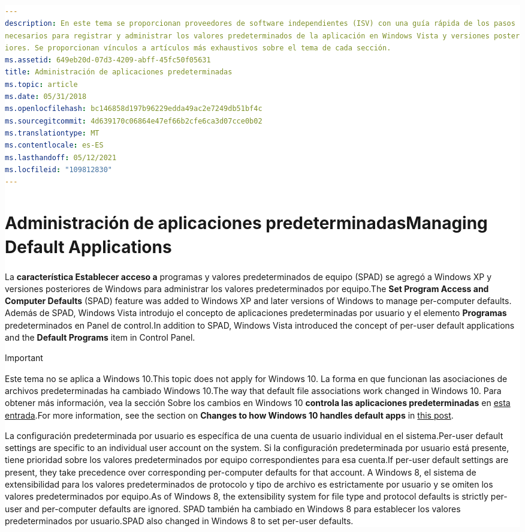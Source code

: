 ```yaml
---
description: En este tema se proporcionan proveedores de software independientes (ISV) con una guía rápida de los pasos necesarios para registrar y administrar los valores predeterminados de la aplicación en Windows Vista y versiones posteriores. Se proporcionan vínculos a artículos más exhaustivos sobre el tema de cada sección.
ms.assetid: 649eb20d-07d3-4209-abff-45fc50f05631
title: Administración de aplicaciones predeterminadas
ms.topic: article
ms.date: 05/31/2018
ms.openlocfilehash: bc146858d197b96229edda49ac2e7249db51bf4c
ms.sourcegitcommit: 4d639170c06864e47ef66b2cfe6ca3d07cce0b02
ms.translationtype: MT
ms.contentlocale: es-ES
ms.lasthandoff: 05/12/2021
ms.locfileid: "109812830"
---
```

# <a name="managing-default-applications"></a><span data-ttu-id="58ce7-104">Administración de aplicaciones predeterminadas</span><span class="sxs-lookup"><span data-stu-id="58ce7-104">Managing Default Applications</span></span>

<span data-ttu-id="58ce7-105">La **característica Establecer acceso a** programas y valores predeterminados de equipo (SPAD) se agregó a Windows XP y versiones posteriores de Windows para administrar los valores predeterminados por equipo.</span><span class="sxs-lookup"><span data-stu-id="58ce7-105">The **Set Program Access and Computer Defaults** (SPAD) feature was added to Windows XP and later versions of Windows to manage per-computer defaults.</span></span> <span data-ttu-id="58ce7-106">Además de SPAD, Windows Vista introdujo el concepto de aplicaciones predeterminadas por usuario y el elemento **Programas** predeterminados en Panel de control.</span><span class="sxs-lookup"><span data-stu-id="58ce7-106">In addition to SPAD, Windows Vista introduced the concept of per-user default applications and the **Default Programs** item in Control Panel.</span></span>

> [!IMPORTANT]
> <span data-ttu-id="58ce7-107">Este tema no se aplica a Windows 10.</span><span class="sxs-lookup"><span data-stu-id="58ce7-107">This topic does not apply for Windows 10.</span></span> <span data-ttu-id="58ce7-108">La forma en que funcionan las asociaciones de archivos predeterminadas ha cambiado Windows 10.</span><span class="sxs-lookup"><span data-stu-id="58ce7-108">The way that default file associations work changed in Windows 10.</span></span> <span data-ttu-id="58ce7-109">Para obtener más información, vea la sección Sobre los cambios en Windows 10 **controla las aplicaciones predeterminadas** en [esta entrada](https://blogs.windows.com/windows-insider/2015/05/20/announcing-windows-10-insider-preview-build-10122-for-pcs/).</span><span class="sxs-lookup"><span data-stu-id="58ce7-109">For more information, see the section on **Changes to how Windows 10 handles default apps** in [this post](https://blogs.windows.com/windows-insider/2015/05/20/announcing-windows-10-insider-preview-build-10122-for-pcs/).</span></span>

 

<span data-ttu-id="58ce7-110">La configuración predeterminada por usuario es específica de una cuenta de usuario individual en el sistema.</span><span class="sxs-lookup"><span data-stu-id="58ce7-110">Per-user default settings are specific to an individual user account on the system.</span></span> <span data-ttu-id="58ce7-111">Si la configuración predeterminada por usuario está presente, tiene prioridad sobre los valores predeterminados por equipo correspondientes para esa cuenta.</span><span class="sxs-lookup"><span data-stu-id="58ce7-111">If per-user default settings are present, they take precedence over corresponding per-computer defaults for that account.</span></span> <span data-ttu-id="58ce7-112">A Windows 8, el sistema de extensibilidad para los valores predeterminados de protocolo y tipo de archivo es estrictamente por usuario y se omiten los valores predeterminados por equipo.</span><span class="sxs-lookup"><span data-stu-id="58ce7-112">As of Windows 8, the extensibility system for file type and protocol defaults is strictly per-user and per-computer defaults are ignored.</span></span> <span data-ttu-id="58ce7-113">SPAD también ha cambiado en Windows 8 para establecer los valores predeterminados por usuario.</span><span class="sxs-lookup"><span data-stu-id="58ce7-113">SPAD also changed in Windows 8 to set per-user defaults.</span></span>
